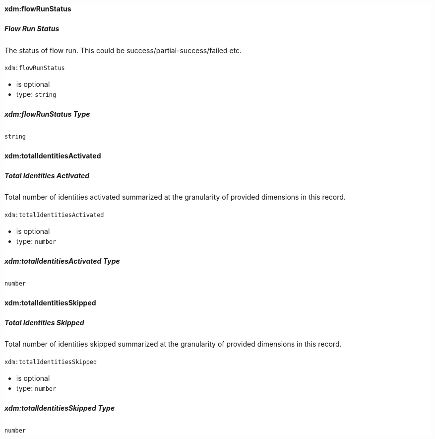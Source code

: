 




#### xdm:flowRunStatus
##### Flow Run Status

The status of flow run. This could be success/partial-success/failed etc.

`xdm:flowRunStatus`
* is optional
* type: `string`

##### xdm:flowRunStatus Type


`string`








#### xdm:totalIdentitiesActivated
##### Total Identities Activated

Total number of identities activated summarized at the granularity of provided dimensions in this record.

`xdm:totalIdentitiesActivated`
* is optional
* type: `number`

##### xdm:totalIdentitiesActivated Type


`number`








#### xdm:totalIdentitiesSkipped
##### Total Identities Skipped

Total number of identities skipped summarized at the granularity of provided dimensions in this record.

`xdm:totalIdentitiesSkipped`
* is optional
* type: `number`

##### xdm:totalIdentitiesSkipped Type


`number`



